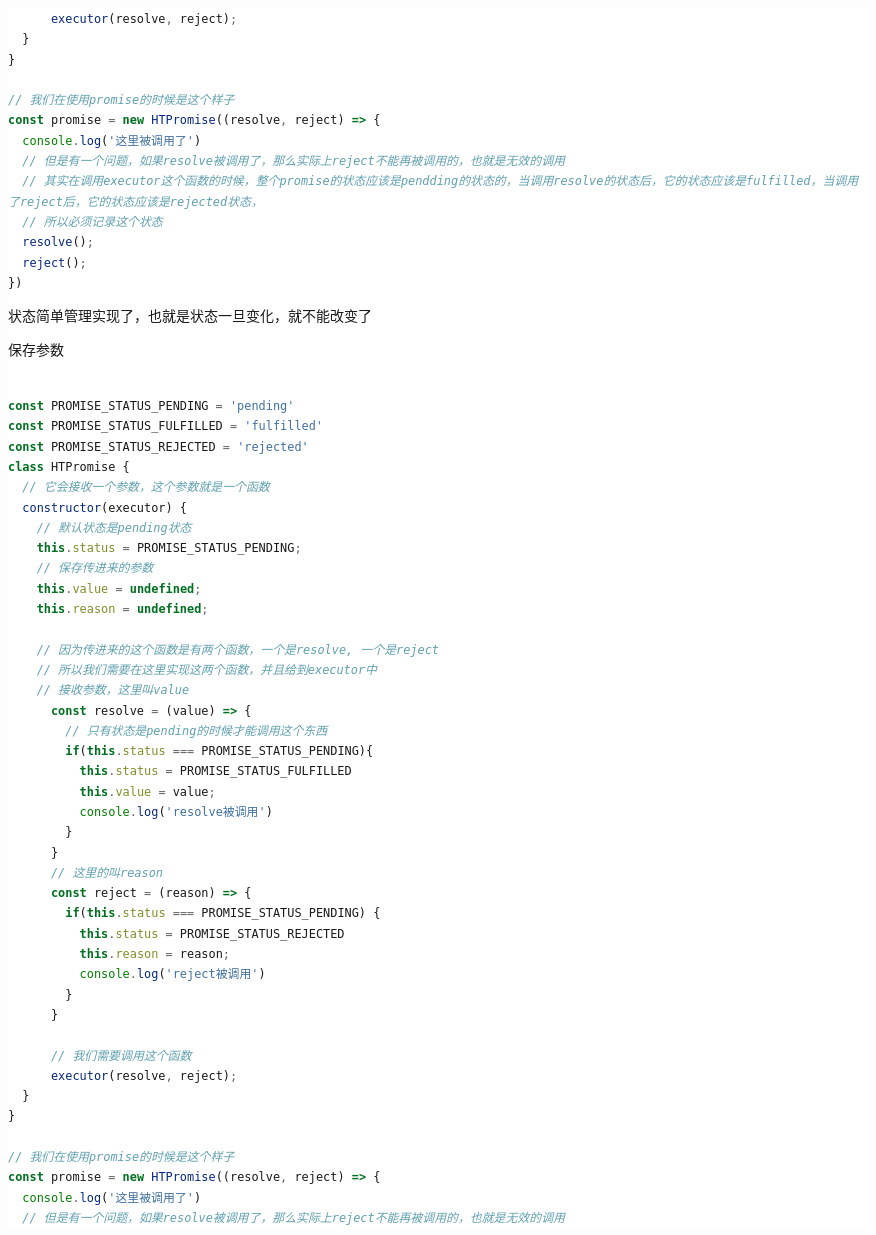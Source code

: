 ```js
      executor(resolve, reject);
  }
}

// 我们在使用promise的时候是这个样子
const promise = new HTPromise((resolve, reject) => {
  console.log('这里被调用了')
  // 但是有一个问题，如果resolve被调用了，那么实际上reject不能再被调用的，也就是无效的调用
  // 其实在调用executor这个函数的时候，整个promise的状态应该是pendding的状态的，当调用resolve的状态后，它的状态应该是fulfilled，当调用了reject后，它的状态应该是rejected状态，
  // 所以必须记录这个状态
  resolve();
  reject();
})
```

状态简单管理实现了，也就是状态一旦变化，就不能改变了



保存参数

```js

const PROMISE_STATUS_PENDING = 'pending'
const PROMISE_STATUS_FULFILLED = 'fulfilled'
const PROMISE_STATUS_REJECTED = 'rejected'
class HTPromise {
  // 它会接收一个参数，这个参数就是一个函数
  constructor(executor) {
    // 默认状态是pending状态
    this.status = PROMISE_STATUS_PENDING;
    // 保存传进来的参数
    this.value = undefined;
    this.reason = undefined;

    // 因为传进来的这个函数是有两个函数，一个是resolve, 一个是reject
    // 所以我们需要在这里实现这两个函数，并且给到executor中
    // 接收参数，这里叫value
      const resolve = (value) => {
        // 只有状态是pending的时候才能调用这个东西
        if(this.status === PROMISE_STATUS_PENDING){
          this.status = PROMISE_STATUS_FULFILLED
          this.value = value;
          console.log('resolve被调用')
        }
      }
      // 这里的叫reason
      const reject = (reason) => {
        if(this.status === PROMISE_STATUS_PENDING) {
          this.status = PROMISE_STATUS_REJECTED
          this.reason = reason;
          console.log('reject被调用')
        }
      }

      // 我们需要调用这个函数
      executor(resolve, reject);
  }
}

// 我们在使用promise的时候是这个样子
const promise = new HTPromise((resolve, reject) => {
  console.log('这里被调用了')
  // 但是有一个问题，如果resolve被调用了，那么实际上reject不能再被调用的，也就是无效的调用
```